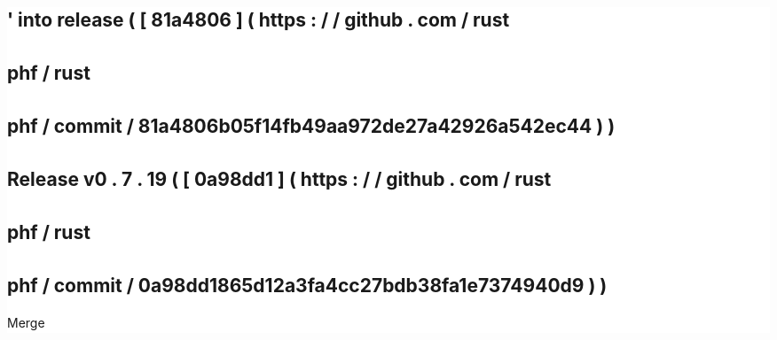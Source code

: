 '
into
release
(
[
81a4806
]
(
https
:
/
/
github
.
com
/
rust
-
phf
/
rust
-
phf
/
commit
/
81a4806b05f14fb49aa972de27a42926a542ec44
)
)
-
Release
v0
.
7
.
19
(
[
0a98dd1
]
(
https
:
/
/
github
.
com
/
rust
-
phf
/
rust
-
phf
/
commit
/
0a98dd1865d12a3fa4cc27bdb38fa1e7374940d9
)
)
-
Merge